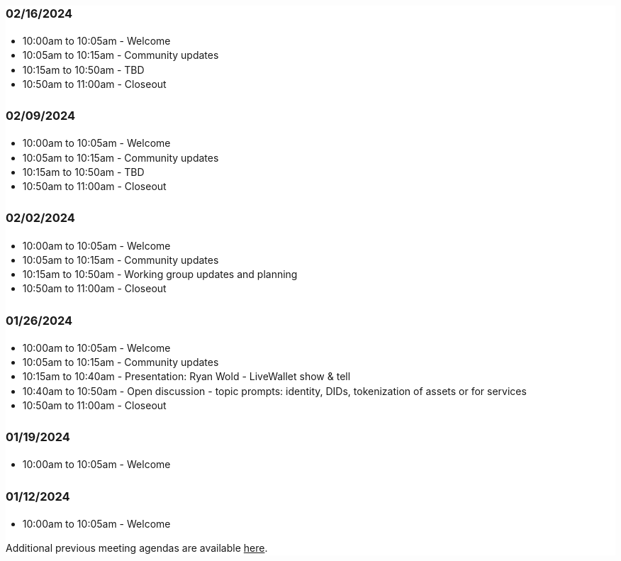 ### 02/16/2024
* 10:00am to 10:05am - Welcome
* 10:05am to 10:15am - Community updates
* 10:15am to 10:50am - TBD
* 10:50am to 11:00am - Closeout

### 02/09/2024
* 10:00am to 10:05am - Welcome
* 10:05am to 10:15am - Community updates
* 10:15am to 10:50am - TBD
* 10:50am to 11:00am - Closeout

### 02/02/2024
* 10:00am to 10:05am - Welcome
* 10:05am to 10:15am - Community updates
* 10:15am to 10:50am - Working group updates and planning
* 10:50am to 11:00am - Closeout

### 01/26/2024
* 10:00am to 10:05am - Welcome
* 10:05am to 10:15am - Community updates
* 10:15am to 10:40am - Presentation: Ryan Wold - LiveWallet show & tell
* 10:40am to 10:50am - Open discussion - topic prompts: identity, DIDs, tokenization of assets or for services
* 10:50am to 11:00am - Closeout

### 01/19/2024
* 10:00am to 10:05am - Welcome

### 01/12/2024
* 10:00am to 10:05am - Welcome 

Additional previous meeting agendas are available [here](./previous_agendas/).
